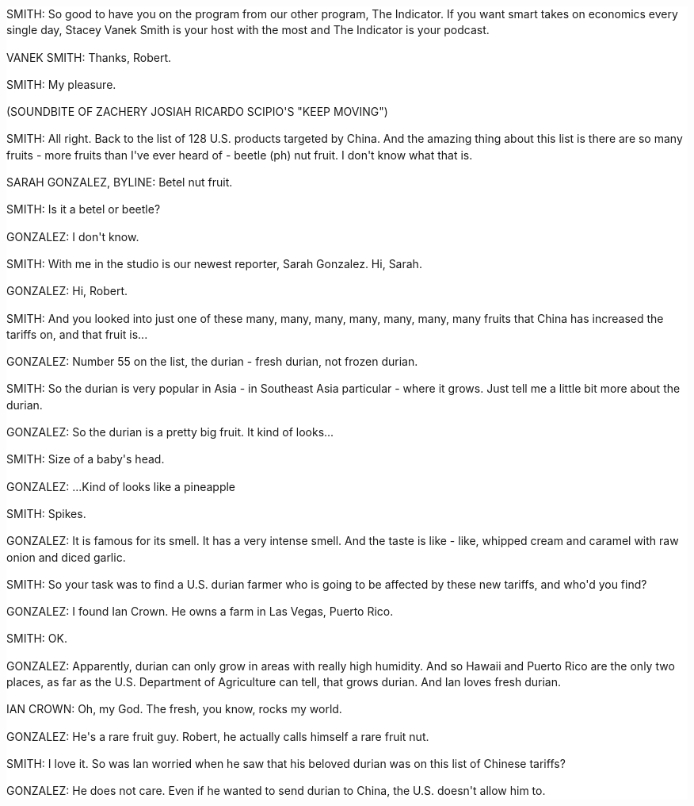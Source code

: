 SMITH: So good to have you on the program from our other program, The Indicator. If you want smart takes on economics every single day, Stacey Vanek Smith is your host with the most and The Indicator is your podcast.

VANEK SMITH: Thanks, Robert.

SMITH: My pleasure.

(SOUNDBITE OF ZACHERY JOSIAH RICARDO SCIPIO'S "KEEP MOVING")

SMITH: All right. Back to the list of 128 U.S. products targeted by China. And the amazing thing about this list is there are so many fruits - more fruits than I've ever heard of - beetle (ph) nut fruit. I don't know what that is.

SARAH GONZALEZ, BYLINE: Betel nut fruit.

SMITH: Is it a betel or beetle?

GONZALEZ: I don't know.

SMITH: With me in the studio is our newest reporter, Sarah Gonzalez. Hi, Sarah.

GONZALEZ: Hi, Robert.

SMITH: And you looked into just one of these many, many, many, many, many, many, many fruits that China has increased the tariffs on, and that fruit is...

GONZALEZ: Number 55 on the list, the durian - fresh durian, not frozen durian.

SMITH: So the durian is very popular in Asia - in Southeast Asia particular - where it grows. Just tell me a little bit more about the durian.

GONZALEZ: So the durian is a pretty big fruit. It kind of looks...

SMITH: Size of a baby's head.

GONZALEZ: ...Kind of looks like a pineapple

SMITH: Spikes.

GONZALEZ: It is famous for its smell. It has a very intense smell. And the taste is like - like, whipped cream and caramel with raw onion and diced garlic.

SMITH: So your task was to find a U.S. durian farmer who is going to be affected by these new tariffs, and who'd you find?

GONZALEZ: I found Ian Crown. He owns a farm in Las Vegas, Puerto Rico.

SMITH: OK.

GONZALEZ: Apparently, durian can only grow in areas with really high humidity. And so Hawaii and Puerto Rico are the only two places, as far as the U.S. Department of Agriculture can tell, that grows durian. And Ian loves fresh durian.

IAN CROWN: Oh, my God. The fresh, you know, rocks my world.

GONZALEZ: He's a rare fruit guy. Robert, he actually calls himself a rare fruit nut.

SMITH: I love it. So was Ian worried when he saw that his beloved durian was on this list of Chinese tariffs?

GONZALEZ: He does not care. Even if he wanted to send durian to China, the U.S. doesn't allow him to.
